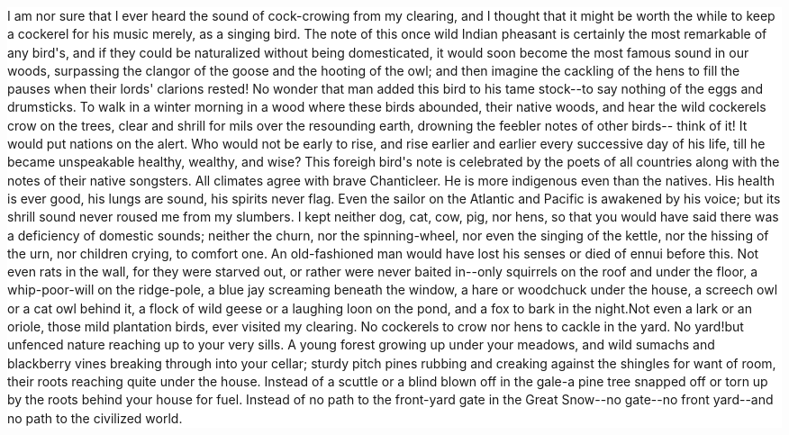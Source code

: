 I am nor sure that I ever heard the sound of cock-crowing from my clearing, and I thought that it might be worth the while to keep a cockerel for his music merely, as a singing bird. The note of this once wild Indian pheasant is certainly the most remarkable of any bird's, and if they could be naturalized without being domesticated, it would soon become the most famous sound in our woods, surpassing the clangor of the goose and the hooting of the owl; and then imagine the cackling of the hens to fill the pauses when their lords' clarions rested! No wonder that man added this bird to his tame stock--to say nothing of the eggs and drumsticks. To walk in a winter morning in a wood where these birds abounded, their native woods, and hear the wild cockerels crow on the trees, clear and shrill for mils over the resounding earth, drowning  the feebler notes of other birds-- think of it! It would put nations on the alert. Who would not be early to rise, and rise earlier and earlier every successive day of his life, till he became unspeakable healthy, wealthy, and wise? This foreigh bird's note is celebrated by the poets of all countries along with the notes of their native songsters. All climates agree with brave Chanticleer. He is more indigenous even than the natives. His health is ever good, his lungs are sound, his spirits never flag. Even the sailor on the Atlantic and Pacific is awakened by his voice; but its shrill sound never roused me from my slumbers. I kept neither dog, cat, cow, pig, nor hens, so that you would have said there was a deficiency of domestic sounds; neither the churn, nor the spinning-wheel, nor even the singing of the kettle, nor the hissing of the urn, nor children crying, to comfort one. An old-fashioned man would have lost his senses or died of ennui before this. Not even rats in the wall, for they were starved out, or rather were never baited in--only squirrels on the roof and under the floor, a whip-poor-will on the ridge-pole, a blue jay screaming beneath the window, a hare or woodchuck under the house, a screech owl or a cat owl behind it, a flock of wild geese or a laughing loon on the pond, and a fox to bark in the night.Not even a lark or an oriole, those mild plantation birds, ever visited my clearing. No cockerels to crow nor hens to cackle in the yard. No yard!but unfenced nature reaching up to your very sills. A young forest growing up under your meadows, and wild sumachs and blackberry vines breaking through into your cellar; sturdy pitch pines rubbing and creaking against the shingles for want of room, their roots reaching quite under the house. Instead of a scuttle or a blind blown off in the gale-a pine tree snapped off or torn up by the roots behind your house for fuel. Instead of no path to the front-yard gate in the Great Snow--no gate--no front yard--and no path to the civilized world.
